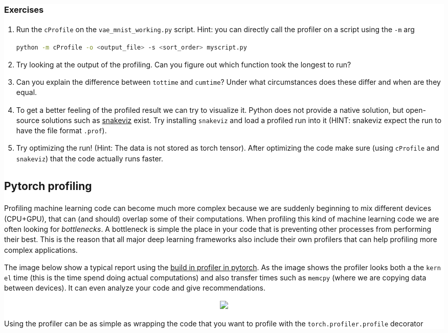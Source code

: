 ### Exercises

1. Run the `cProfile` on the `vae_mnist_working.py` script. Hint: you can directly call the profiler on a
   script using the `-m` arg

   ```bash
   python -m cProfile -o <output_file> -s <sort_order> myscript.py
   ```

2. Try looking at the output of the profiling. Can you figure out which function took the longest to run?

3. Can you explain the difference between `tottime` and `cumtime`? Under what circumstances does these differ and
   when are they equal.

4. To get a better feeling of the profiled result we can try to visualize it. Python does not
   provide a native solution, but open-source solutions such as [snakeviz](https://jiffyclub.github.io/snakeviz/)
   exist. Try installing `snakeviz` and load a profiled run into it (HINT: snakeviz expect the run to have the file
   format `.prof`).

5. Try optimizing the run! (Hint: The data is not stored as torch tensor). After optimizing the code make sure
   (using `cProfile` and `snakeviz`) that the code actually runs faster.

## Pytorch profiling

Profiling machine learning code can become much more complex because we are suddenly beginning to mix different
devices (CPU+GPU), that can (and should) overlap some of their computations. When profiling this kind of machine
learning code we are often looking for *bottlenecks*. A bottleneck is simple the place in your code that is
preventing other processes from performing their best. This is the reason that all major deep learning
frameworks also include their own profilers that can help profiling more complex applications.

The image below show a typical report using the
[build in profiler in pytorch](https://www.google.com/search?client=firefox-b-d&q=pytorch+profiling).
As the image shows the profiler looks both a the `kernel` time (this is the time spend doing actual computations)
and also transfer times such as `memcpy` (where we are copying data between devices).
It can even analyze your code and give recommendations.

<p align="center">
  <img src="../figures/pytorch_profiler.png" width="700" >
</p>

Using the profiler can be as simple as wrapping the code that you want to profile with the `torch.profiler.profile`
decorator
